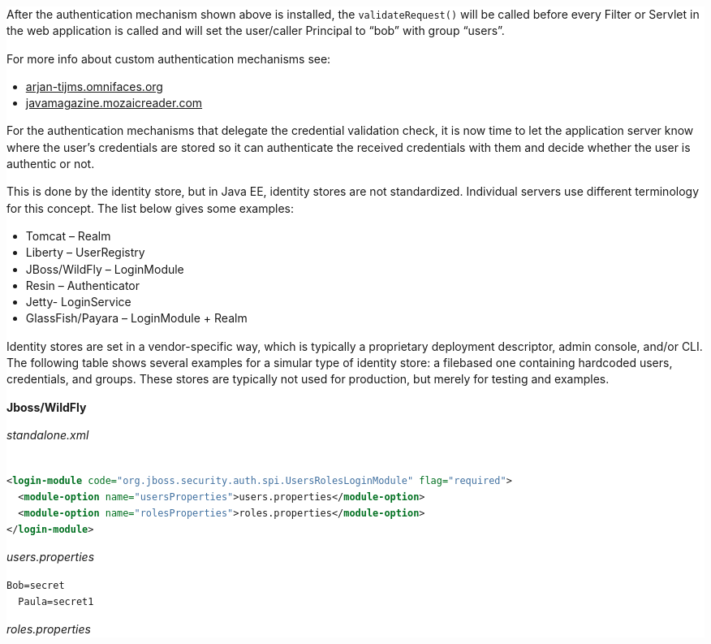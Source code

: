 After the authentication mechanism shown above is installed, the `validateRequest()` will be called before every Filter
or Servlet in the web application is called and will set the user/caller Principal to “bob” with group “users”.

For more info about custom authentication mechanisms see:

- [arjan-tijms.omnifaces.org](http://arjan-tijms.omnifaces.org/2012/11/implementing-container-authentication.html)
- [javamagazine.mozaicreader.com](https://javamagazine.mozaicreader.com/JulyAug2016#&pageSet=25&page=0&contentItem=0)

For the authentication mechanisms that delegate the credential validation check, it is now time to let the application
server know where the user’s credentials are stored so it can authenticate the received credentials with them and decide
whether the user is authentic or not.

This is done by the identity store, but in Java EE, identity stores are not standardized. Individual servers use
different terminology for this concept. The list below gives some examples:

- Tomcat – Realm
- Liberty – UserRegistry
- JBoss/WildFly – LoginModule
- Resin – Authenticator
- Jetty- LoginService
- GlassFish/Payara – LoginModule + Realm

Identity stores are set in a vendor-specific way, which is typically a proprietary deployment descriptor, admin console,
and/or CLI. The following table shows several examples for a simular type of identity store: a filebased one containing
hardcoded users, credentials, and groups. These stores are typically not used for production, but merely for testing and
examples.

**Jboss/WildFly**

_standalone.xml_

```xml

<login-module code="org.jboss.security.auth.spi.UsersRolesLoginModule" flag="required">
  <module-option name="usersProperties">users.properties</module-option>
  <module-option name="rolesProperties">roles.properties</module-option>
</login-module>
```

_users.properties_

```xml
Bob=secret
  Paula=secret1
```

_roles.properties_
